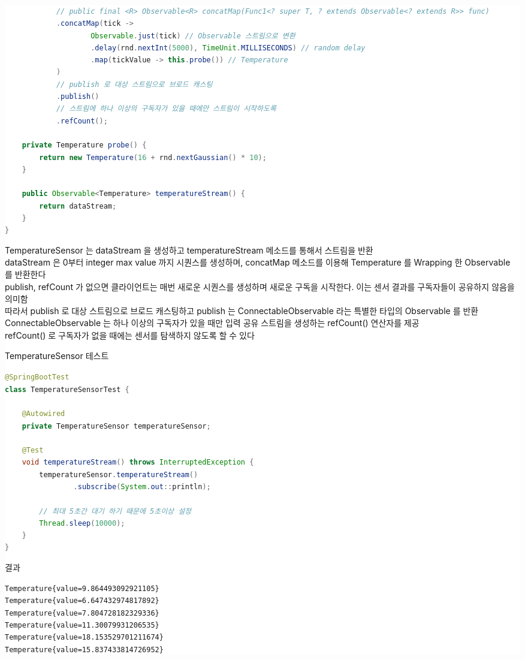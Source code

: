 ```java
            // public final <R> Observable<R> concatMap(Func1<? super T, ? extends Observable<? extends R>> func)
            .concatMap(tick ->
                    Observable.just(tick) // Observable 스트림으로 변환
                    .delay(rnd.nextInt(5000), TimeUnit.MILLISECONDS) // random delay
                    .map(tickValue -> this.probe()) // Temperature
            )
            // publish 로 대상 스트림으로 브로드 캐스팅 
            .publish()
            // 스트림에 하나 이상의 구독자가 있을 때에만 스트림이 시작하도록 
            .refCount();

    private Temperature probe() {
        return new Temperature(16 + rnd.nextGaussian() * 10);
    }

    public Observable<Temperature> temperatureStream() {
        return dataStream;
    }
}
```
TemperatureSensor 는 dataStream 을 생성하고 temperatureStream 메소드를 통해서 스트림을 반환  
dataStream 은 0부터 integer max value 까지 시퀀스를 생성하며, concatMap 메소드를 이용해 Temperature 를 Wrapping 한 Observable<Temperature> 를 반환한다  
publish, refCount 가 없으면 클라이언트는 매번 새로운 시퀀스를 생성하며 새로운 구독을 시작한다. 이는 센서 결과를 구독자들이 공유하지 않음을 의미함  
따라서 publish 로 대상 스트림으로 브로드 캐스팅하고 publish 는 ConnectableObservable 라는 특별한 타입의 Observable 를 반환  
ConnectableObservable 는 하나 이상의 구독자가 있을 때만 입력 공유 스트림을 생성하는 refCount() 연산자를 제공  
refCount() 로 구독자가 없을 때에는 센서를 탐색하지 않도록 할 수 있다  


TemperatureSensor 테스트 
```java
@SpringBootTest
class TemperatureSensorTest {

    @Autowired
    private TemperatureSensor temperatureSensor;

    @Test
    void temperatureStream() throws InterruptedException {
        temperatureSensor.temperatureStream()
                .subscribe(System.out::println);

        // 최대 5초간 대기 하기 때문에 5초이상 설정
        Thread.sleep(10000);
    }
}
```
결과 
```
Temperature{value=9.864493092921105}
Temperature{value=6.647432974817892}
Temperature{value=7.804728182329336}
Temperature{value=11.30079931206535}
Temperature{value=18.153529701211674}
Temperature{value=15.837433814726952}
```
